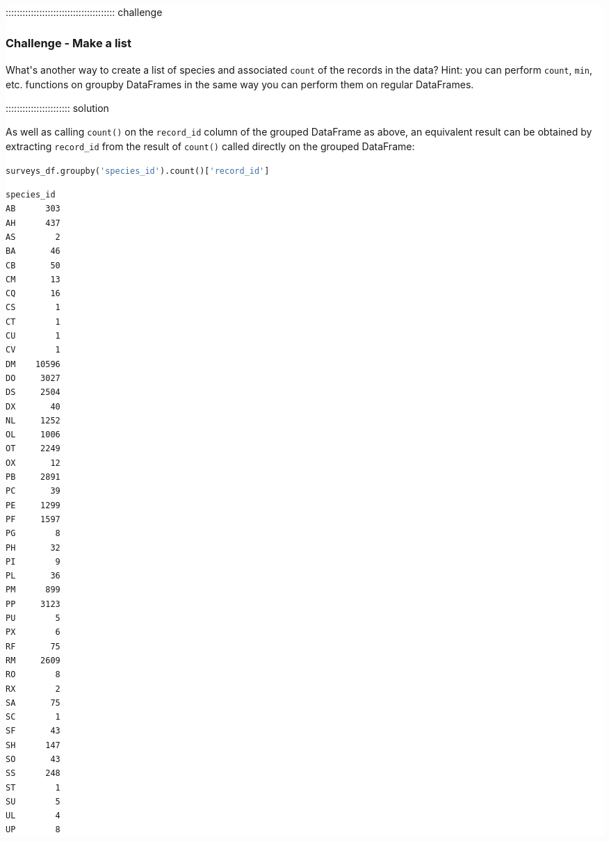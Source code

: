 :::::::::::::::::::::::::::::::::::::::  challenge

### Challenge - Make a list

What's another way to create a list of species and associated `count` of the
records in the data? Hint: you can perform `count`, `min`, etc. functions on
groupby DataFrames in the same way you can perform them on regular DataFrames.

::::::::::::::::::::::: solution

As well as calling `count()` on the `record_id` column of the grouped
DataFrame as above,
an equivalent result can be obtained by extracting `record_id` from the
result of `count()` called directly on the grouped DataFrame:

```python
surveys_df.groupby('species_id').count()['record_id']
```

```output
species_id
AB      303
AH      437
AS        2
BA       46
CB       50
CM       13
CQ       16
CS        1
CT        1
CU        1
CV        1
DM    10596
DO     3027
DS     2504
DX       40
NL     1252
OL     1006
OT     2249
OX       12
PB     2891
PC       39
PE     1299
PF     1597
PG        8
PH       32
PI        9
PL       36
PM      899
PP     3123
PU        5
PX        6
RF       75
RM     2609
RO        8
RX        2
SA       75
SC        1
SF       43
SH      147
SO       43
SS      248
ST        1
SU        5
UL        4
UP        8
```

[ernst]: https://www.esapubs.org/archive/ecol/E090/118/default.htm
[pptd]: https://figshare.com/articles/Portal_Project_Teaching_Database/1314459
[figshare-ndownloader]: https://ndownloader.figshare.com/files/2292172
[pandas]: https://pandas.pydata.org
[matplotlib]: https://matplotlib.org
[numpy]: https://www.numpy.org/
[spreadsheet-lesson5]: https://www.datacarpentry.org/spreadsheet-ecology-lesson/05-exporting-data
[pd-dataframe]: https://pandas.pydata.org/docs/reference/api/pandas.DataFrame.html
[python-datastructures]: https://docs.python.org/3/tutorial/datastructures.html#tuples-and-sequences
[pandas-plot]: https://pandas.pydata.org/pandas-docs/stable/user_guide/visualization.html#basic-plotting-plot